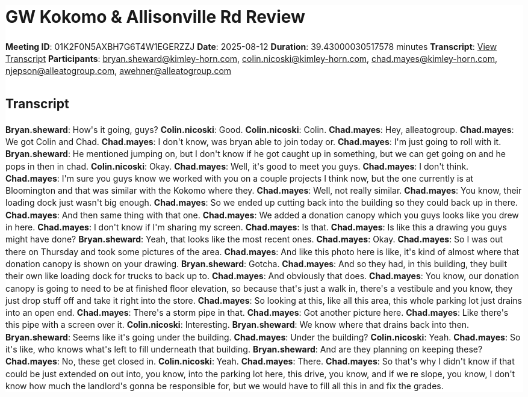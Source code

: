 # GW Kokomo & Allisonville Rd Review
**Meeting ID**: 01K2F0N5AXBH7G6T4W1EGERZZJ
**Date**: 2025-08-12
**Duration**: 39.43000030517578 minutes
**Transcript**: [View Transcript](https://app.fireflies.ai/view/01K2F0N5AXBH7G6T4W1EGERZZJ)
**Participants**: bryan.sheward@kimley-horn.com, colin.nicoski@kimley-horn.com, chad.mayes@kimley-horn.com, njepson@alleatogroup.com, awehner@alleatogroup.com

## Transcript
**Bryan.sheward**: How's it going, guys?
**Colin.nicoski**: Good.
**Colin.nicoski**: Colin.
**Chad.mayes**: Hey, alleatogroup.
**Chad.mayes**: We got Colin and Chad.
**Chad.mayes**: I don't know, was bryan able to join today or.
**Chad.mayes**: I'm just going to roll with it.
**Bryan.sheward**: He mentioned jumping on, but I don't know if he got caught up in something, but we can get going on and he pops in then in chad.
**Colin.nicoski**: Okay.
**Chad.mayes**: Well, it's good to meet you guys.
**Chad.mayes**: I don't think.
**Chad.mayes**: I'm sure you guys know we worked with you on a couple projects I think now, but the one currently is at Bloomington and that was similar with the Kokomo where they.
**Chad.mayes**: Well, not really similar.
**Chad.mayes**: You know, their loading dock just wasn't big enough.
**Chad.mayes**: So we ended up cutting back into the building so they could back up in there.
**Chad.mayes**: And then same thing with that one.
**Chad.mayes**: We added a donation canopy which you guys looks like you drew in here.
**Chad.mayes**: I don't know if I'm sharing my screen.
**Chad.mayes**: Is that.
**Chad.mayes**: Is like this a drawing you guys might have done?
**Bryan.sheward**: Yeah, that looks like the most recent ones.
**Chad.mayes**: Okay.
**Chad.mayes**: So I was out there on Thursday and took some pictures of the area.
**Chad.mayes**: And like this photo here is like, it's kind of almost where that donation canopy is shown on your drawing.
**Bryan.sheward**: Gotcha.
**Chad.mayes**: And so they had, in this building, they built their own like loading dock for trucks to back up to.
**Chad.mayes**: And obviously that does.
**Chad.mayes**: You know, our donation canopy is going to need to be at finished floor elevation, so because that's just a walk in, there's a vestibule and you know, they just drop stuff off and take it right into the store.
**Chad.mayes**: So looking at this, like all this area, this whole parking lot just drains into an open end.
**Chad.mayes**: There's a storm pipe in that.
**Chad.mayes**: Got another picture here.
**Chad.mayes**: Like there's this pipe with a screen over it.
**Colin.nicoski**: Interesting.
**Bryan.sheward**: We know where that drains back into then.
**Bryan.sheward**: Seems like it's going under the building.
**Chad.mayes**: Under the building?
**Colin.nicoski**: Yeah.
**Chad.mayes**: So it's like, who knows what's left to fill underneath that building.
**Bryan.sheward**: And are they planning on keeping these?
**Chad.mayes**: No, these get closed in.
**Colin.nicoski**: Yeah.
**Chad.mayes**: There.
**Chad.mayes**: So that's why I didn't know if that could be just extended on out into, you know, into the parking lot here, this drive, you know, and if we re slope, you know, I don't know how much the landlord's gonna be responsible for, but we would have to fill all this in and fix the grades.